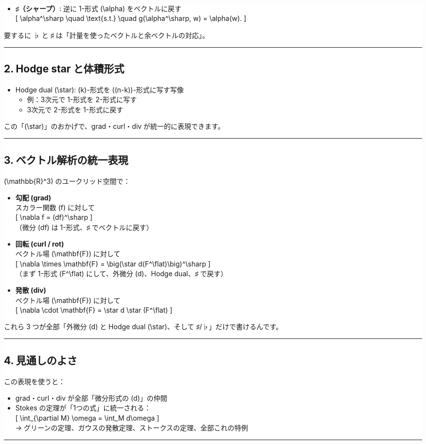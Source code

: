 - **♯（シャープ）**: 逆に 1-形式 \(\alpha\) をベクトルに戻す  
  \[
  \alpha^\sharp \quad \text{s.t.} \quad g(\alpha^\sharp, w) = \alpha(w).
  \]

要するに ♭ と ♯ は「計量を使ったベクトルと余ベクトルの対応」。  

---

## 2. Hodge star と体積形式
- Hodge dual \(\star\): \(k\)-形式を \((n-k)\)-形式に写す写像  
  - 例：3次元で 1-形式を 2-形式に写す  
  - 3次元で 2-形式を 1-形式に戻す  

この「\(\star\)」のおかげで、grad・curl・div が統一的に表現できます。  

---

## 3. ベクトル解析の統一表現
\(\mathbb{R}^3\) のユークリッド空間で：

- **勾配 (grad)**  
  スカラー関数 \(f\) に対して  
  \[
  \nabla f = (df)^\sharp
  \]  
  （微分 \(df\) は 1-形式、♯ でベクトルに戻す）

- **回転 (curl / rot)**  
  ベクトル場 \(\mathbf{F}\) に対して  
  \[
  \nabla \times \mathbf{F} = \big(\star d(F^\flat)\big)^\sharp
  \]  
  （まず 1-形式 \(F^\flat\) にして、外微分 \(d\)、Hodge dual、♯ で戻す）

- **発散 (div)**  
  ベクトル場 \(\mathbf{F}\) に対して  
  \[
  \nabla \cdot \mathbf{F} = \star d \star (F^\flat)
  \]

これら 3 つが全部「外微分 \(d\) と Hodge dual \(\star\)、そして ♯/♭」だけで書けるんです。  

---

## 4. 見通しのよさ
この表現を使うと：

- grad・curl・div が全部「微分形式の \(d\)」の仲間  
- Stokes の定理が「1つの式」に統一される：  
  \[
  \int_{\partial M} \omega = \int_M d\omega
  \]  
  → グリーンの定理、ガウスの発散定理、ストークスの定理、全部これの特例  

---
